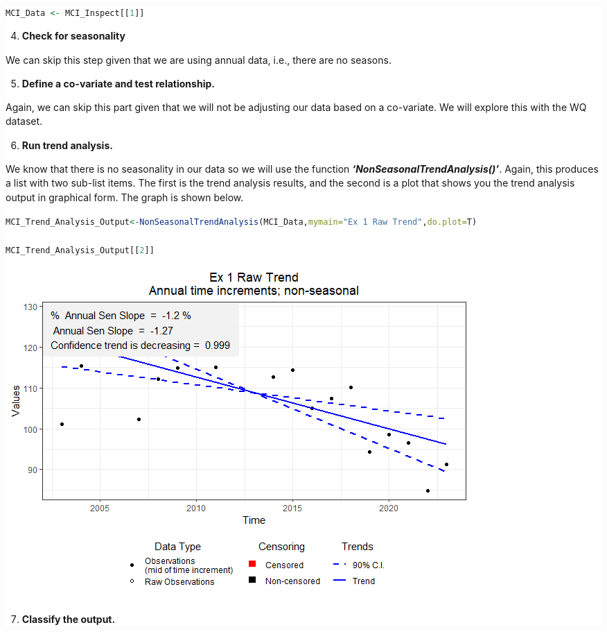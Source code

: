 ``` r
MCI_Data <- MCI_Inspect[[1]]
```

4.  **Check for seasonality**

We can skip this step given that we are using annual data, i.e., there
are no seasons.

5.  **Define a co-variate and test relationship.**

Again, we can skip this part given that we will not be adjusting our
data based on a co-variate. We will explore this with the WQ dataset.

6.  **Run trend analysis.**

We know that there is no seasonality in our data so we will use the
function ***‘NonSeasonalTrendAnalysis()’***. Again, this produces a list
with two sub-list items. The first is the trend analysis results, and
the second is a plot that shows you the trend analysis output in
graphical form. The graph is shown below.

``` r
MCI_Trend_Analysis_Output<-NonSeasonalTrendAnalysis(MCI_Data,mymain="Ex 1 Raw Trend",do.plot=T)

MCI_Trend_Analysis_Output[[2]]
```

![](Instructions_files/figure-gfm/unnamed-chunk-15-1.png)

7.  **Classify the output.**
